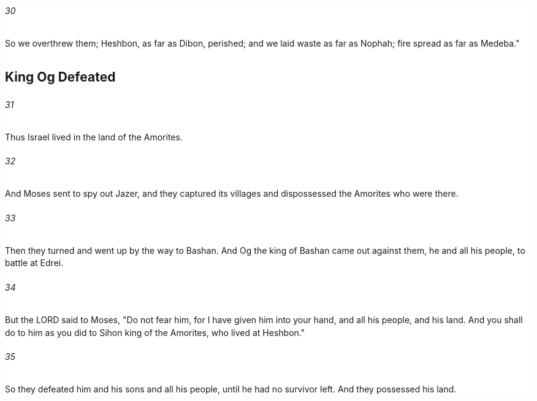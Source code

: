 

###### 30 
So we overthrew them; 
 Heshbon, as far as Dibon, perished; 
 and we laid waste as far as Nophah; 
 fire spread as far as Medeba."
 
 ## King Og Defeated
 
 

###### 31 
Thus Israel lived in the land of the Amorites. 
 

###### 32 
And Moses sent to spy out Jazer, and they captured its villages and dispossessed the Amorites who were there. 
 

###### 33 
Then they turned and went up by the way to Bashan. And Og the king of Bashan came out against them, he and all his people, to battle at Edrei. 
 

###### 34 
But the LORD said to Moses, "Do not fear him, for I have given him into your hand, and all his people, and his land. And you shall do to him as you did to Sihon king of the Amorites, who lived at Heshbon." 
 

###### 35 
So they defeated him and his sons and all his people, until he had no survivor left. And they possessed his land.
